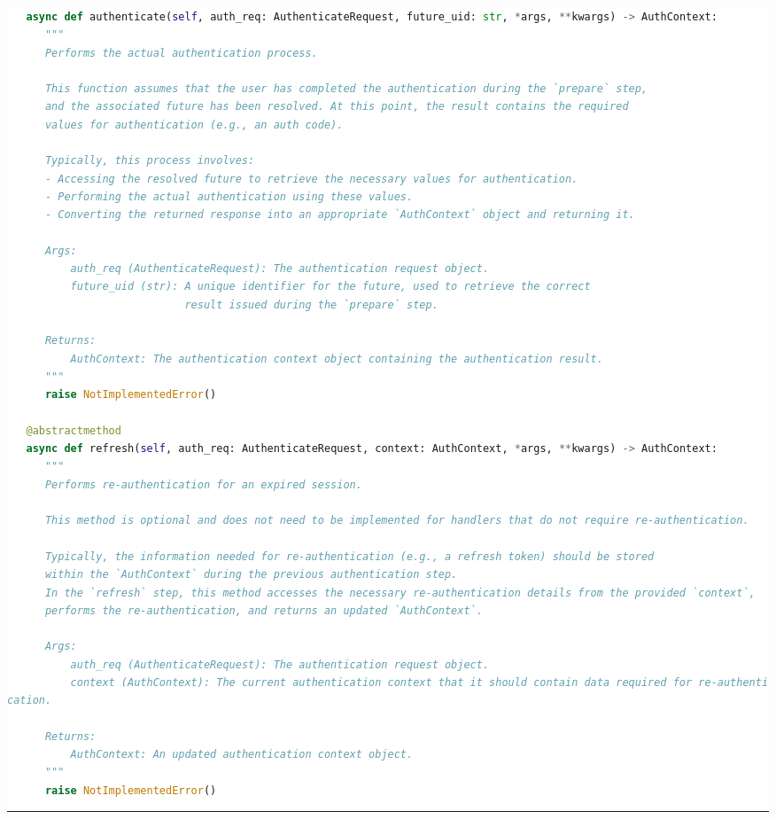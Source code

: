 ```python
   async def authenticate(self, auth_req: AuthenticateRequest, future_uid: str, *args, **kwargs) -> AuthContext:
      """
      Performs the actual authentication process.

      This function assumes that the user has completed the authentication during the `prepare` step,
      and the associated future has been resolved. At this point, the result contains the required
      values for authentication (e.g., an auth code).

      Typically, this process involves:
      - Accessing the resolved future to retrieve the necessary values for authentication.
      - Performing the actual authentication using these values.
      - Converting the returned response into an appropriate `AuthContext` object and returning it.

      Args:
          auth_req (AuthenticateRequest): The authentication request object.
          future_uid (str): A unique identifier for the future, used to retrieve the correct
                            result issued during the `prepare` step.

      Returns:
          AuthContext: The authentication context object containing the authentication result.
      """
      raise NotImplementedError()

   @abstractmethod
   async def refresh(self, auth_req: AuthenticateRequest, context: AuthContext, *args, **kwargs) -> AuthContext:
      """
      Performs re-authentication for an expired session.

      This method is optional and does not need to be implemented for handlers that do not require re-authentication.

      Typically, the information needed for re-authentication (e.g., a refresh token) should be stored
      within the `AuthContext` during the previous authentication step.
      In the `refresh` step, this method accesses the necessary re-authentication details from the provided `context`,
      performs the re-authentication, and returns an updated `AuthContext`.

      Args:
          auth_req (AuthenticateRequest): The authentication request object.
          context (AuthContext): The current authentication context that it should contain data required for re-authentication.

      Returns:
          AuthContext: An updated authentication context object.
      """
      raise NotImplementedError()
```

---